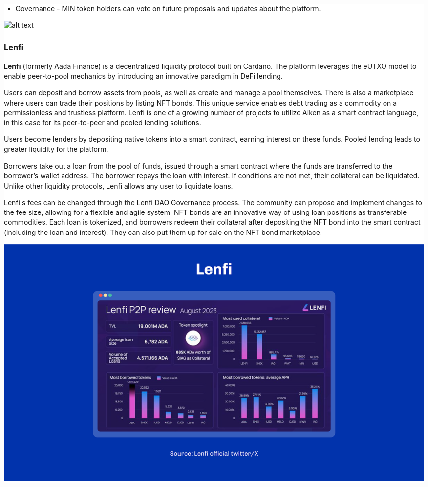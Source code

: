- Governance - MIN token holders can vote on future proposals and updates about the platform.

![alt text](https://github.com/cardano-foundation/cardano-academy/blob/main/CBCA/Diagrams/4.5.12.png)

### Lenfi
**Lenfi** (formerly Aada Finance) is a decentralized liquidity protocol built on Cardano. The platform leverages the eUTXO model to enable peer-to-pool mechanics by introducing an innovative paradigm in DeFi lending. 

Users can deposit and borrow assets from pools, as well as create and manage a pool themselves. There is also a marketplace where users can trade their positions by listing NFT bonds. This unique service enables debt trading as a commodity on a permissionless and trustless platform. Lenfi is one of a growing number of projects to utilize Aiken as a smart contract language, in this case for its peer-to-peer and pooled lending solutions.  

Users become lenders by depositing native tokens into a smart contract, earning interest on these funds. Pooled lending leads to greater liquidity for the platform.

Borrowers take out a loan from the pool of funds, issued through a smart contract where the funds are transferred to the borrower’s wallet address. The borrower repays the loan with interest. If conditions are not met, their collateral can be liquidated. Unlike other liquidity protocols, Lenfi allows any user to liquidate loans. 

Lenfi's fees can be changed through the Lenfi DAO Governance process. The community can propose and implement changes to the fee size, allowing for a flexible and agile system.
NFT bonds are an innovative way of using loan positions as transferable commodities. Each loan is tokenized, and borrowers redeem their collateral after depositing the NFT bond into the smart contract (including the loan and interest). They can also put them up for sale on the NFT bond marketplace. 

![alt text](https://github.com/cardano-foundation/cardano-academy/blob/main/CBCA/Diagrams/4.5.13.png)
